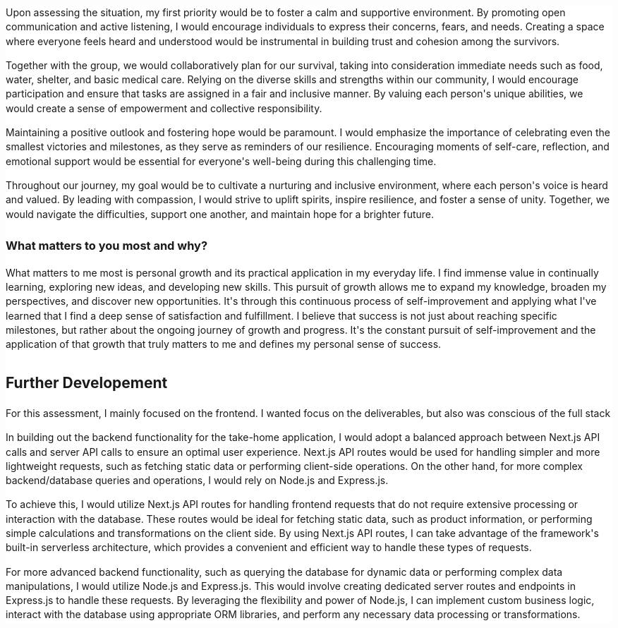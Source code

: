 Upon assessing the situation, my first priority would be to foster a calm and supportive environment. By promoting open communication and active listening, I would encourage individuals to express their concerns, fears, and needs. Creating a space where everyone feels heard and understood would be instrumental in building trust and cohesion among the survivors.

Together with the group, we would collaboratively plan for our survival, taking into consideration immediate needs such as food, water, shelter, and basic medical care. Relying on the diverse skills and strengths within our community, I would encourage participation and ensure that tasks are assigned in a fair and inclusive manner. By valuing each person's unique abilities, we would create a sense of empowerment and collective responsibility.

Maintaining a positive outlook and fostering hope would be paramount. I would emphasize the importance of celebrating even the smallest victories and milestones, as they serve as reminders of our resilience. Encouraging moments of self-care, reflection, and emotional support would be essential for everyone's well-being during this challenging time.

Throughout our journey, my goal would be to cultivate a nurturing and inclusive environment, where each person's voice is heard and valued. By leading with compassion, I would strive to uplift spirits, inspire resilience, and foster a sense of unity. Together, we would navigate the difficulties, support one another, and maintain hope for a brighter future.

### What matters to you most and why?
What matters to me most is personal growth and its practical application in my everyday life. I find immense value in continually learning, exploring new ideas, and developing new skills. This pursuit of growth allows me to expand my knowledge, broaden my perspectives, and discover new opportunities. It's through this continuous process of self-improvement and applying what I've learned that I find a deep sense of satisfaction and fulfillment. I believe that success is not just about reaching specific milestones, but rather about the ongoing journey of growth and progress. It's the constant pursuit of self-improvement and the application of that growth that truly matters to me and defines my personal sense of success.

## Further Developement
For this assessment, I mainly focused on the frontend. I wanted focus on the deliverables, but also was conscious of the full stack 

In building out the backend functionality for the take-home application, I would adopt a balanced approach between Next.js API calls and server API calls to ensure an optimal user experience. Next.js API routes would be used for handling simpler and more lightweight requests, such as fetching static data or performing client-side operations. On the other hand, for more complex backend/database queries and operations, I would rely on Node.js and Express.js.

To achieve this, I would utilize Next.js API routes for handling frontend requests that do not require extensive processing or interaction with the database. These routes would be ideal for fetching static data, such as product information, or performing simple calculations and transformations on the client side. By using Next.js API routes, I can take advantage of the framework's built-in serverless architecture, which provides a convenient and efficient way to handle these types of requests.

For more advanced backend functionality, such as querying the database for dynamic data or performing complex data manipulations, I would utilize Node.js and Express.js. This would involve creating dedicated server routes and endpoints in Express.js to handle these requests. By leveraging the flexibility and power of Node.js, I can implement custom business logic, interact with the database using appropriate ORM libraries, and perform any necessary data processing or transformations.
